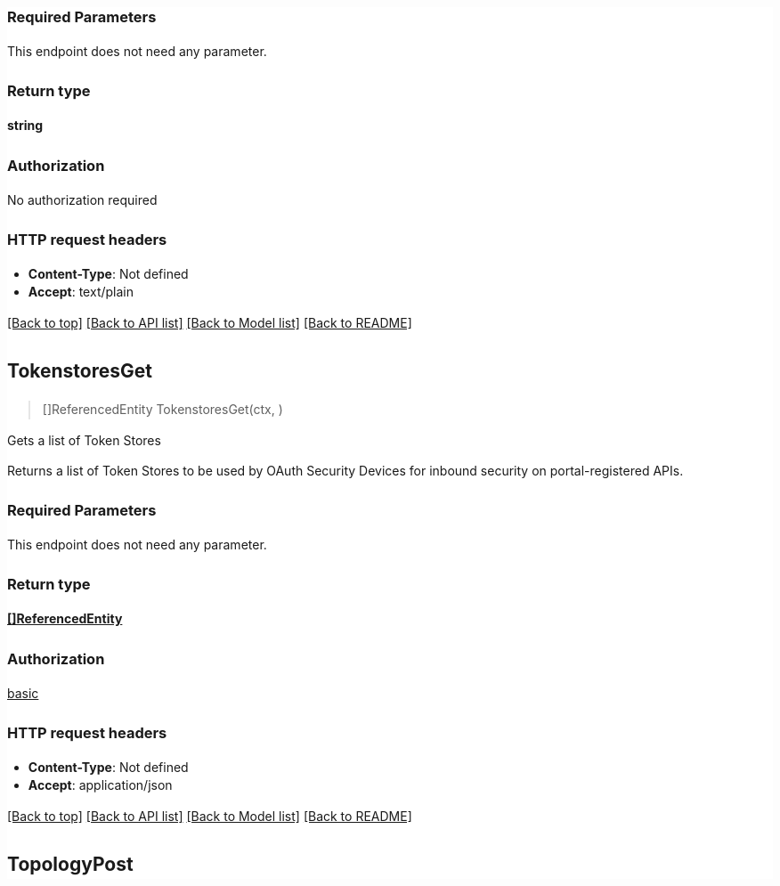 ### Required Parameters

This endpoint does not need any parameter.

### Return type

**string**

### Authorization

No authorization required

### HTTP request headers

- **Content-Type**: Not defined
- **Accept**: text/plain

[[Back to top]](#) [[Back to API list]](../README.md#documentation-for-api-endpoints)
[[Back to Model list]](../README.md#documentation-for-models)
[[Back to README]](../README.md)


## TokenstoresGet

> []ReferencedEntity TokenstoresGet(ctx, )

Gets a list of Token Stores

Returns a list of Token Stores to be used by OAuth Security Devices for inbound security on portal-registered APIs.

### Required Parameters

This endpoint does not need any parameter.

### Return type

[**[]ReferencedEntity**](ReferencedEntity.md)

### Authorization

[basic](../README.md#basic)

### HTTP request headers

- **Content-Type**: Not defined
- **Accept**: application/json

[[Back to top]](#) [[Back to API list]](../README.md#documentation-for-api-endpoints)
[[Back to Model list]](../README.md#documentation-for-models)
[[Back to README]](../README.md)


## TopologyPost
